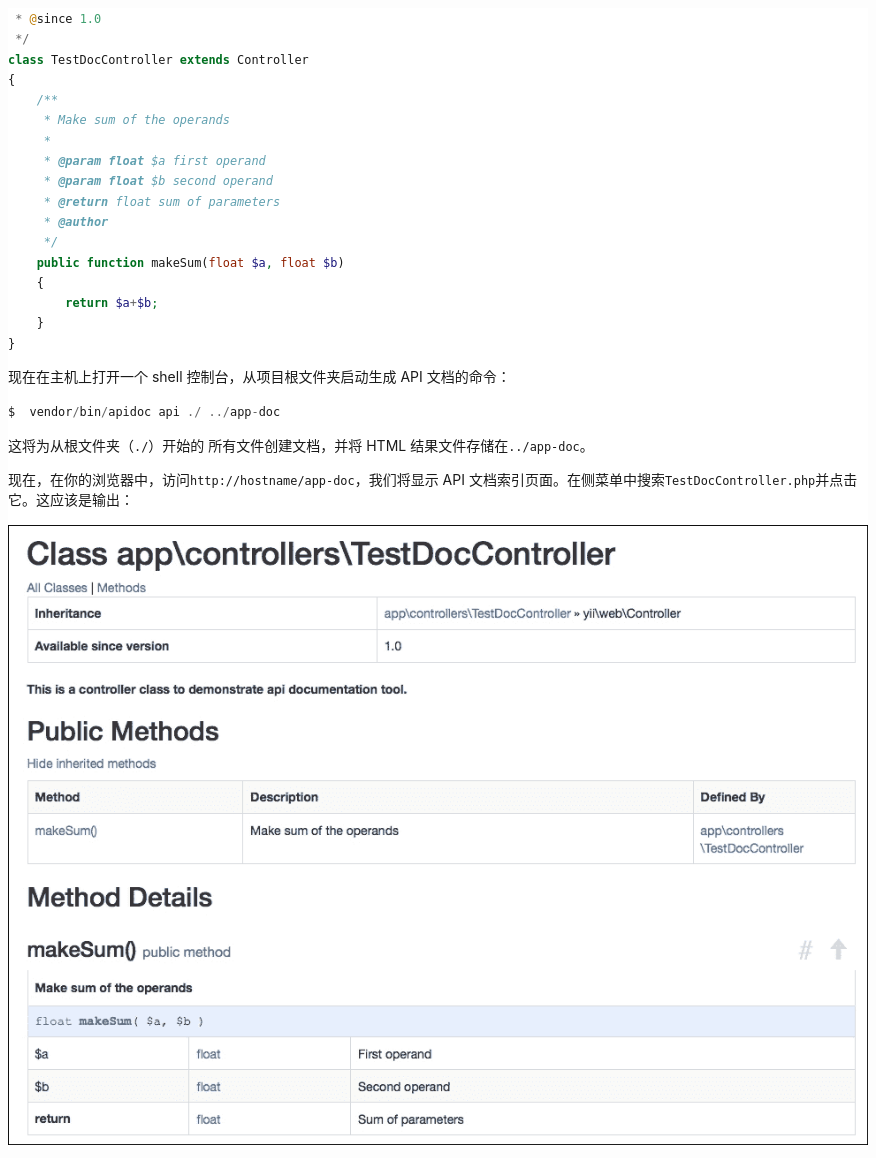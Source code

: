 ```php
 * @since 1.0
 */
class TestDocController extends Controller
{
    /**
     * Make sum of the operands
     *
     * @param float $a first operand
     * @param float $b second operand
     * @return float sum of parameters
     * @author  
     */
    public function makeSum(float $a, float $b)
    {
        return $a+$b;
    }
}
```

现在在主机上打开一个 shell 控制台，从项目根文件夹启动生成 API 文档的命令：

```php
$  vendor/bin/apidoc api ./ ../app-doc

```

这将为从根文件夹（`./`）开始的 所有文件创建文档，并将 HTML 结果文件存储在`../app-doc`。

现在，在你的浏览器中，访问`http://hostname/app-doc`，我们将显示 API 文档索引页面。在侧菜单中搜索`TestDocController.php`并点击它。这应该是输出：

![示例 – 使用 API 文档生成应用和服务的文档](img/B04656_13_01.jpg)
